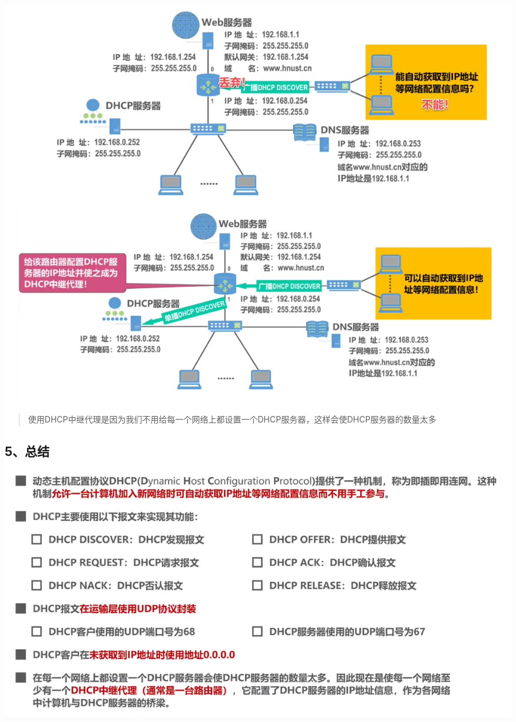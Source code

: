 ![image-20201023221111923](计算机网络第6章（应用层）.assets/image-20201023221111923.png)

> 使用DHCP中继代理是因为我们不用给每一个网络上都设置一个DHCP服务器，这样会使DHCP服务器的数量太多



## 5、总结

![image-20201023221251022](计算机网络第6章（应用层）.assets/image-20201023221251022.png)
